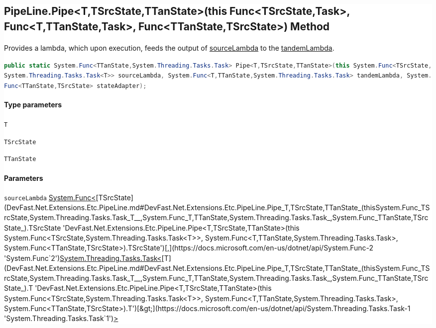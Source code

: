 <a name='DevFast.Net.Extensions.Etc.PipeLine.Pipe_T,TSrcState,TTanState_(thisSystem.Func_TSrcState,System.Threading.Tasks.Task_T__,System.Func_T,TTanState,System.Threading.Tasks.Task_,System.Func_TTanState,TSrcState_)'></a>

## PipeLine.Pipe<T,TSrcState,TTanState>(this Func<TSrcState,Task<T>>, Func<T,TTanState,Task>, Func<TTanState,TSrcState>) Method

Provides a lambda, which upon execution, feeds the output of [sourceLambda](DevFast.Net.Extensions.Etc.PipeLine.md#DevFast.Net.Extensions.Etc.PipeLine.Pipe_T,TSrcState,TTanState_(thisSystem.Func_TSrcState,System.Threading.Tasks.Task_T__,System.Func_T,TTanState,System.Threading.Tasks.Task_,System.Func_TTanState,TSrcState_).sourceLambda 'DevFast.Net.Extensions.Etc.PipeLine.Pipe<T,TSrcState,TTanState>(this System.Func<TSrcState,System.Threading.Tasks.Task<T>>, System.Func<T,TTanState,System.Threading.Tasks.Task>, System.Func<TTanState,TSrcState>).sourceLambda')
to the [tandemLambda](DevFast.Net.Extensions.Etc.PipeLine.md#DevFast.Net.Extensions.Etc.PipeLine.Pipe_T,TSrcState,TTanState_(thisSystem.Func_TSrcState,System.Threading.Tasks.Task_T__,System.Func_T,TTanState,System.Threading.Tasks.Task_,System.Func_TTanState,TSrcState_).tandemLambda 'DevFast.Net.Extensions.Etc.PipeLine.Pipe<T,TSrcState,TTanState>(this System.Func<TSrcState,System.Threading.Tasks.Task<T>>, System.Func<T,TTanState,System.Threading.Tasks.Task>, System.Func<TTanState,TSrcState>).tandemLambda').

```csharp
public static System.Func<TTanState,System.Threading.Tasks.Task> Pipe<T,TSrcState,TTanState>(this System.Func<TSrcState,System.Threading.Tasks.Task<T>> sourceLambda, System.Func<T,TTanState,System.Threading.Tasks.Task> tandemLambda, System.Func<TTanState,TSrcState> stateAdapter);
```
#### Type parameters

<a name='DevFast.Net.Extensions.Etc.PipeLine.Pipe_T,TSrcState,TTanState_(thisSystem.Func_TSrcState,System.Threading.Tasks.Task_T__,System.Func_T,TTanState,System.Threading.Tasks.Task_,System.Func_TTanState,TSrcState_).T'></a>

`T`

<a name='DevFast.Net.Extensions.Etc.PipeLine.Pipe_T,TSrcState,TTanState_(thisSystem.Func_TSrcState,System.Threading.Tasks.Task_T__,System.Func_T,TTanState,System.Threading.Tasks.Task_,System.Func_TTanState,TSrcState_).TSrcState'></a>

`TSrcState`

<a name='DevFast.Net.Extensions.Etc.PipeLine.Pipe_T,TSrcState,TTanState_(thisSystem.Func_TSrcState,System.Threading.Tasks.Task_T__,System.Func_T,TTanState,System.Threading.Tasks.Task_,System.Func_TTanState,TSrcState_).TTanState'></a>

`TTanState`
#### Parameters

<a name='DevFast.Net.Extensions.Etc.PipeLine.Pipe_T,TSrcState,TTanState_(thisSystem.Func_TSrcState,System.Threading.Tasks.Task_T__,System.Func_T,TTanState,System.Threading.Tasks.Task_,System.Func_TTanState,TSrcState_).sourceLambda'></a>

`sourceLambda` [System.Func&lt;](https://docs.microsoft.com/en-us/dotnet/api/System.Func-2 'System.Func`2')[TSrcState](DevFast.Net.Extensions.Etc.PipeLine.md#DevFast.Net.Extensions.Etc.PipeLine.Pipe_T,TSrcState,TTanState_(thisSystem.Func_TSrcState,System.Threading.Tasks.Task_T__,System.Func_T,TTanState,System.Threading.Tasks.Task_,System.Func_TTanState,TSrcState_).TSrcState 'DevFast.Net.Extensions.Etc.PipeLine.Pipe<T,TSrcState,TTanState>(this System.Func<TSrcState,System.Threading.Tasks.Task<T>>, System.Func<T,TTanState,System.Threading.Tasks.Task>, System.Func<TTanState,TSrcState>).TSrcState')[,](https://docs.microsoft.com/en-us/dotnet/api/System.Func-2 'System.Func`2')[System.Threading.Tasks.Task&lt;](https://docs.microsoft.com/en-us/dotnet/api/System.Threading.Tasks.Task-1 'System.Threading.Tasks.Task`1')[T](DevFast.Net.Extensions.Etc.PipeLine.md#DevFast.Net.Extensions.Etc.PipeLine.Pipe_T,TSrcState,TTanState_(thisSystem.Func_TSrcState,System.Threading.Tasks.Task_T__,System.Func_T,TTanState,System.Threading.Tasks.Task_,System.Func_TTanState,TSrcState_).T 'DevFast.Net.Extensions.Etc.PipeLine.Pipe<T,TSrcState,TTanState>(this System.Func<TSrcState,System.Threading.Tasks.Task<T>>, System.Func<T,TTanState,System.Threading.Tasks.Task>, System.Func<TTanState,TSrcState>).T')[&gt;](https://docs.microsoft.com/en-us/dotnet/api/System.Threading.Tasks.Task-1 'System.Threading.Tasks.Task`1')[&gt;](https://docs.microsoft.com/en-us/dotnet/api/System.Func-2 'System.Func`2')
